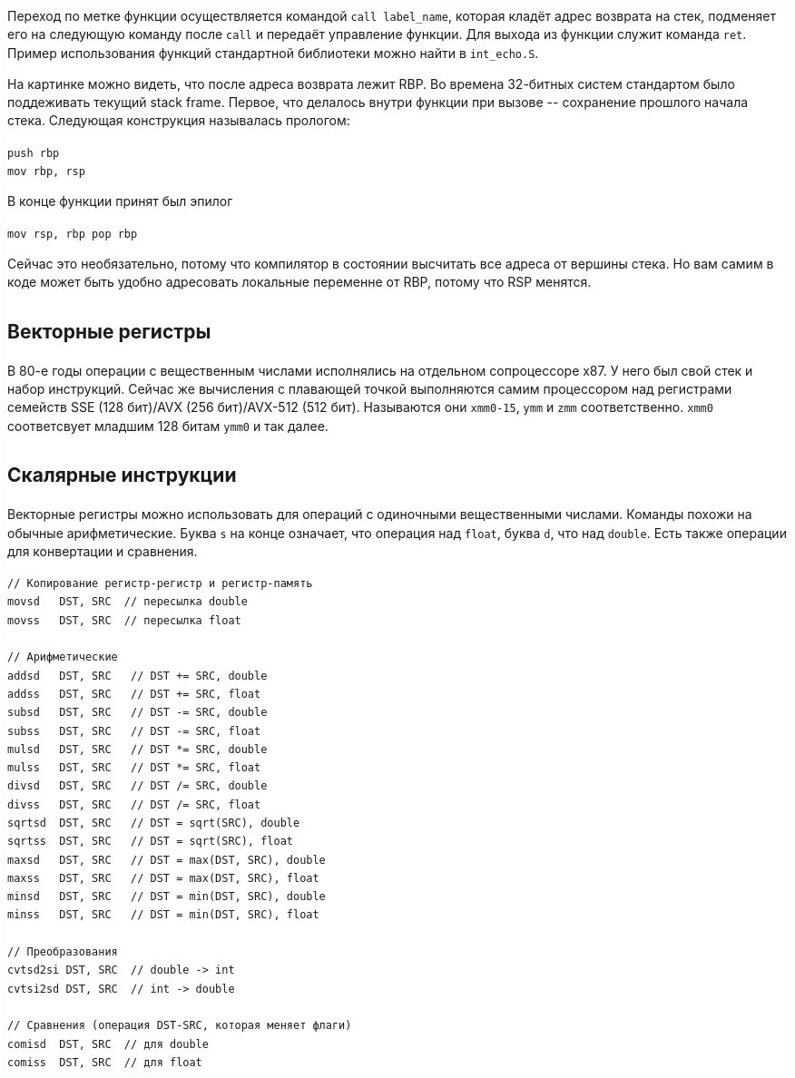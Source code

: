Переход по метке функции осуществляется командой `call label_name`, которая кладёт адрес возврата на стек, подменяет его на следующую команду после `call` и передаёт управление функции. Для выхода из функции служит команда `ret`. Пример использования функций стандартной библиотеки можно найти в `int_echo.S`.

На картинке можно видеть, что после адреса возврата лежит RBP. Во времена 32-битных систем стандартом было поддеживать текущий stack frame. Первое, что делалось внутри функции при вызове -- сохранение прошлого начала стека. Следующая конструкция называлась прологом:

```
push rbp
mov rbp, rsp
```

В конце функции принят был эпилог

``
mov rsp, rbp
pop rbp
``

Сейчас это необязательно, потому что компилятор в состоянии высчитать все адреса от вершины стека. Но вам самим в коде может быть удобно адресовать локальные переменне от RBP, потому что RSP менятся.

## Векторные регистры

В 80-е годы операции с вещественным числами исполнялись на отдельном сопроцессоре x87. У него был свой стек и набор инструкций. Сейчас же вычисления с плавающей точкой выполняются самим процессором над регистрами семейств SSE (128 бит)/AVX (256 бит)/AVX-512 (512 бит). Называются они `xmm0-15`, `ymm` и `zmm` соответственно. `xmm0` соответсвует младшим 128 битам `ymm0` и так далее.

## Скалярные инструкции

Векторные регистры можно использовать для операций с одиночными вещественными числами. Команды похожи на обычные арифметические. Буква `s` на конце означает, что операция над `float`, буква `d`, что над `double`. Есть также операции для конвертации и сравнения.

```
// Копирование регистр-регистр и регистр-память
movsd   DST, SRC  // пересылка double
movss   DST, SRC  // пересылка float

// Арифметические
addsd   DST, SRC   // DST += SRC, double
addss   DST, SRC   // DST += SRC, float
subsd   DST, SRC   // DST -= SRC, double
subss   DST, SRC   // DST -= SRC, float
mulsd   DST, SRC   // DST *= SRC, double
mulss   DST, SRC   // DST *= SRC, float
divsd   DST, SRC   // DST /= SRC, double
divss   DST, SRC   // DST /= SRC, float
sqrtsd  DST, SRC   // DST = sqrt(SRC), double
sqrtss  DST, SRC   // DST = sqrt(SRC), float
maxsd   DST, SRC   // DST = max(DST, SRC), double
maxss   DST, SRC   // DST = max(DST, SRC), float
minsd   DST, SRC   // DST = min(DST, SRC), double
minss   DST, SRC   // DST = min(DST, SRC), float

// Преобразования
cvtsd2si DST, SRC  // double -> int
cvtsi2sd DST, SRC  // int -> double

// Сравнения (операция DST-SRC, которая меняет флаги)
comisd  DST, SRC  // для double
comiss  DST, SRC  // для float
```

